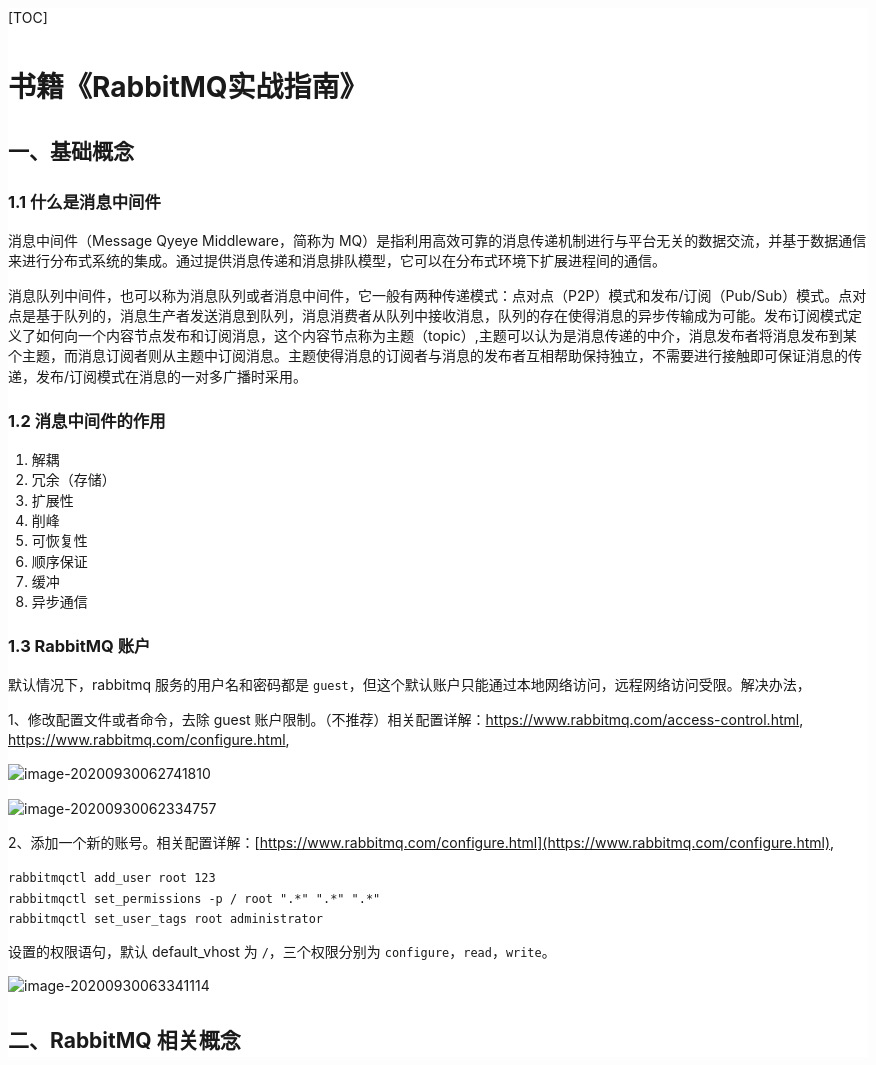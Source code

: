 [TOC]
# 书籍《RabbitMQ实战指南》

## 一、基础概念

### 1.1 什么是消息中间件

消息中间件（Message Qyeye Middleware，简称为 MQ）是指利用高效可靠的消息传递机制进行与平台无关的数据交流，并基于数据通信来进行分布式系统的集成。通过提供消息传递和消息排队模型，它可以在分布式环境下扩展进程间的通信。

消息队列中间件，也可以称为消息队列或者消息中间件，它一般有两种传递模式：点对点（P2P）模式和发布/订阅（Pub/Sub）模式。点对点是基于队列的，消息生产者发送消息到队列，消息消费者从队列中接收消息，队列的存在使得消息的异步传输成为可能。发布订阅模式定义了如何向一个内容节点发布和订阅消息，这个内容节点称为主题（topic）,主题可以认为是消息传递的中介，消息发布者将消息发布到某个主题，而消息订阅者则从主题中订阅消息。主题使得消息的订阅者与消息的发布者互相帮助保持独立，不需要进行接触即可保证消息的传递，发布/订阅模式在消息的一对多广播时采用。

### 1.2 消息中间件的作用

1. 解耦
2. 冗余（存储）
3. 扩展性
4. 削峰
5. 可恢复性
6. 顺序保证
7. 缓冲
8. 异步通信

### 1.3 RabbitMQ 账户

默认情况下，rabbitmq 服务的用户名和密码都是 `guest`，但这个默认账户只能通过本地网络访问，远程网络访问受限。解决办法，

1、修改配置文件或者命令，去除 guest 账户限制。（不推荐）相关配置详解：https://www.rabbitmq.com/access-control.html,  https://www.rabbitmq.com/configure.html,

![image-20200930062741810](https://cdn.jsdelivr.net/gh/YangZhiqiang98/ImageBed/20211028062534.png)

![image-20200930062334757](https://cdn.jsdelivr.net/gh/YangZhiqiang98/ImageBed/20211028062532.png)

2、添加一个新的账号。相关配置详解：[https://www.rabbitmq.com/configure.html](https://www.rabbitmq.com/configure.html),  	

```
rabbitmqctl add_user root 123
rabbitmqctl set_permissions -p / root ".*" ".*" ".*"
rabbitmqctl set_user_tags root administrator
```

设置的权限语句，默认 default_vhost 为 `/`，三个权限分别为  `configure`，`read`，`write`。

![image-20200930063341114](https://cdn.jsdelivr.net/gh/YangZhiqiang98/ImageBed/20211028062608.png)

## 二、RabbitMQ 相关概念
